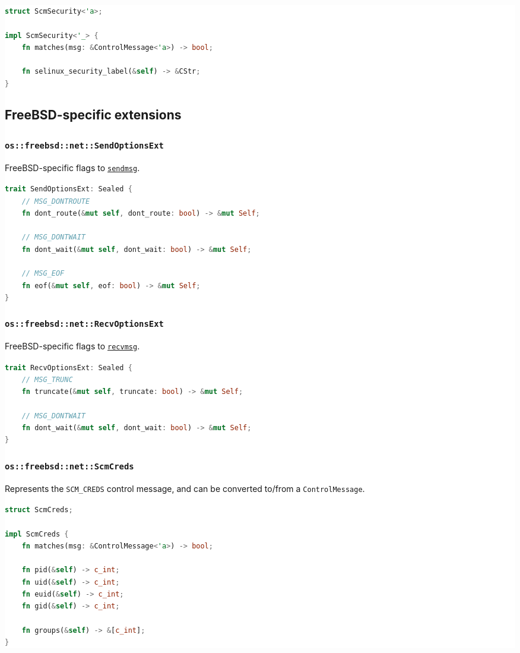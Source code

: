 ```rust
struct ScmSecurity<'a>;

impl ScmSecurity<'_> {
    fn matches(msg: &ControlMessage<'a>) -> bool;

    fn selinux_security_label(&self) -> &CStr;
}
```

## FreeBSD-specific extensions

### `os::freebsd::net::SendOptionsExt`

FreeBSD-specific flags to [`sendmsg`][freebsd-sendmsg].

[freebsd-sendmsg]: https://man.freebsd.org/cgi/man.cgi?query=sendmsg&sektion=2

```rust
trait SendOptionsExt: Sealed {
    // MSG_DONTROUTE
    fn dont_route(&mut self, dont_route: bool) -> &mut Self;

    // MSG_DONTWAIT
    fn dont_wait(&mut self, dont_wait: bool) -> &mut Self;

    // MSG_EOF
    fn eof(&mut self, eof: bool) -> &mut Self;
}
```

### `os::freebsd::net::RecvOptionsExt`

FreeBSD-specific flags to [`recvmsg`][freebsd-recvmsg].

[freebsd-recvmsg]: https://man.freebsd.org/cgi/man.cgi?query=recvmsg&sektion=2

```rust
trait RecvOptionsExt: Sealed {
    // MSG_TRUNC
    fn truncate(&mut self, truncate: bool) -> &mut Self;

    // MSG_DONTWAIT
    fn dont_wait(&mut self, dont_wait: bool) -> &mut Self;
}
```

### `os::freebsd::net::ScmCreds`

Represents the `SCM_CREDS` control message, and can be converted to/from
a `ControlMessage`.

```rust
struct ScmCreds;

impl ScmCreds {
    fn matches(msg: &ControlMessage<'a>) -> bool;

    fn pid(&self) -> c_int;
    fn uid(&self) -> c_int;
    fn euid(&self) -> c_int;
    fn gid(&self) -> c_int;

    fn groups(&self) -> &[c_int];
}
```


[summary]: #summary
[motivation]: #motivation
[guide-level-explanation]: #guide-level-explanation
[reference-level-explanation]: #reference-level-explanation
[`send`]: https://pubs.opengroup.org/onlinepubs/9699919799/functions/send.html
[`sendmsg`]: https://pubs.opengroup.org/onlinepubs/9699919799/functions/sendmsg.html
[`recv`]: https://pubs.opengroup.org/onlinepubs/9699919799/functions/recv.html
[`recvmsg`]: https://pubs.opengroup.org/onlinepubs/9699919799/functions/recvmsg.html
[linux-sendmsg]: https://linux.die.net/man/2/sendmsg
[linux-recvmsg]: https://linux.die.net/man/2/recvmsg
[drawbacks]: #drawbacks
[rationale-and-alternatives]: #rationale-and-alternatives
[prior-art]: #prior-art
[`socket.recv_fds()`]: https://docs.python.org/3.11/library/socket.html#socket.recv_fds
[`socket.send_fds()`]: https://docs.python.org/3.11/library/socket.html#socket.send_fds
[`(*net.UnixConn).ReadMsgUnix()`]: https://pkg.go.dev/net#UnixConn.ReadMsgUnix
[`Socket::AncillaryData`]: https://docs.ruby-lang.org/en/3.2/Socket/AncillaryData.html
[unresolved-questions]: #unresolved-questions
[future-possibilities]: #future-possibilities
